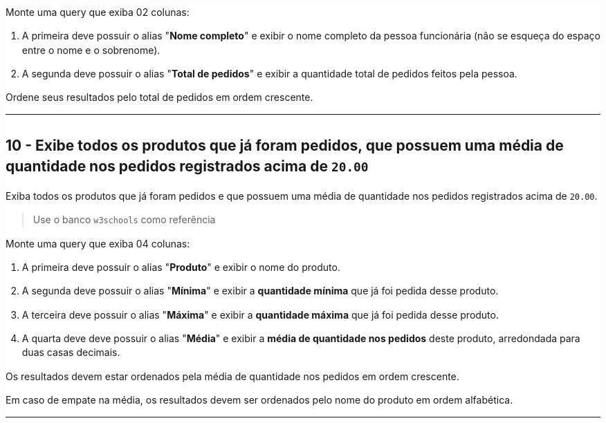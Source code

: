 
Monte uma query que exiba 02 colunas:

  

1. A primeira deve possuir o alias "**Nome completo**" e exibir o nome completo da pessoa funcionária (não se esqueça do espaço entre o nome e o sobrenome).

  

2. A segunda deve possuir o alias "**Total de pedidos**" e exibir a quantidade total de pedidos feitos pela pessoa.

  

Ordene seus resultados pelo total de pedidos em ordem crescente.

  

---

  

## 10 - Exibe todos os produtos que já foram pedidos, que possuem uma média de quantidade nos pedidos registrados acima de `20.00`

  

Exiba todos os produtos que já foram pedidos e que possuem uma média de quantidade nos pedidos registrados acima de `20.00`.

  

> Use o banco `w3schools` como referência

  

Monte uma query que exiba 04 colunas:

  

1. A primeira deve possuir o alias "**Produto**" e exibir o nome do produto.

  

2. A segunda deve possuir o alias "**Mínima**" e exibir a **quantidade mínima** que já foi pedida desse produto.

  

3. A terceira deve possuir o alias "**Máxima**" e exibir a **quantidade máxima** que já foi pedida desse produto.

  

4. A quarta deve deve possuir o alias "**Média**" e exibir a **média de quantidade nos pedidos** deste produto, arredondada para duas casas decimais.

  

Os resultados devem estar ordenados pela média de quantidade nos pedidos em ordem crescente.

  

Em caso de empate na média, os resultados devem ser ordenados pelo nome do produto em ordem alfabética.

  

---